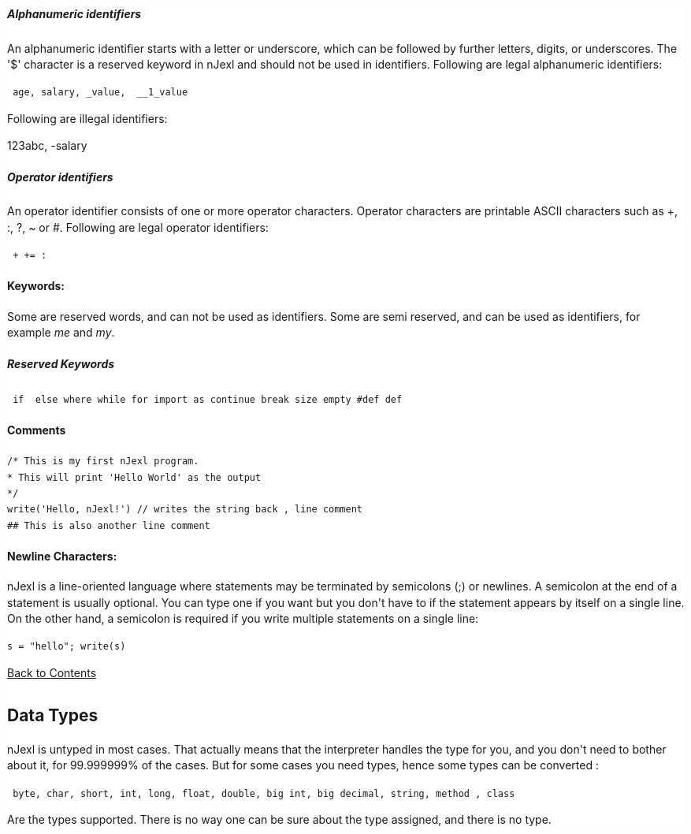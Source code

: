 ##### Alphanumeric identifiers
An alphanumeric identifier starts with a letter or underscore, which can be followed by further letters, digits, or underscores. The '$' character is a reserved keyword in nJexl and should not be used in identifiers. Following are legal alphanumeric identifiers:

     age, salary, _value,  __1_value

Following are illegal identifiers:

123abc, -salary

##### Operator identifiers
An operator identifier consists of one or more operator characters. Operator characters are printable ASCII characters such as +, :, ?, ~ or #. Following are legal operator identifiers:

     + += : 

#### Keywords:

Some are reserved words, and can not be used as identifiers.
Some are semi reserved, and can be used as identifiers, for example *me* and *my*.

##### Reserved Keywords

     if  else where while for import as continue break size empty #def def 


#### Comments 

    /* This is my first nJexl program.  
    * This will print 'Hello World' as the output
    */
    write('Hello, nJexl!') // writes the string back , line comment 
    ## This is also another line comment 


#### Newline Characters:
nJexl is a line-oriented language where statements may be terminated by semicolons (;) or newlines. 
A semicolon at the end of a statement is usually optional. You can type one if you want but you don't have to if the statement appears by itself on a single line. On the other hand, a semicolon is required if you write multiple statements on a single line:

    s = "hello"; write(s)

[Back to Contents](#contents)

## Data Types

nJexl is untyped in most cases. That actually means that the interpreter handles the type for you,
and you don't need to bother about it, for 99.999999% of the cases. But for some cases you need types, 
hence some types can be converted :

     byte, char, short, int, long, float, double, big int, big decimal, string, method , class 

Are the types supported. There is no way one can be sure about the type assigned, and there is no type.
